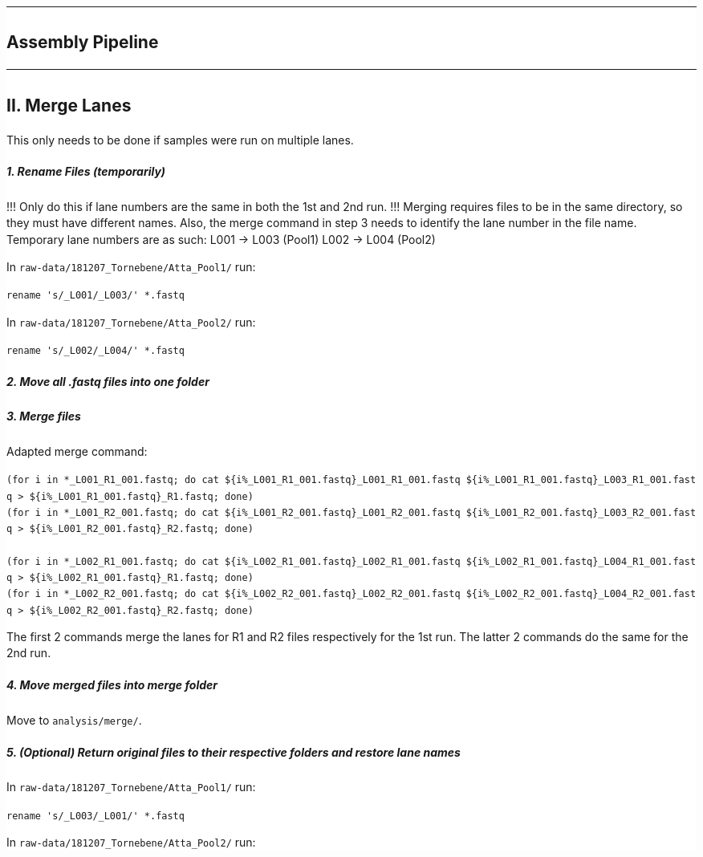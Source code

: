 ***
## Assembly Pipeline
***

## II. Merge Lanes

This only needs to be done if samples were run on multiple lanes.

##### 1. Rename Files (temporarily)

!!! Only do this if lane numbers are the same in both the 1st and 2nd run. !!!
Merging requires files to be in the same directory, so they must have different names. Also, the merge command in step 3 needs to identify the lane number in the file name. Temporary lane numbers are as such:
L001 -> L003 (Pool1)
L002 -> L004 (Pool2)

In `raw-data/181207_Tornebene/Atta_Pool1/` run:

    rename 's/_L001/_L003/' *.fastq

In `raw-data/181207_Tornebene/Atta_Pool2/` run:

    rename 's/_L002/_L004/' *.fastq

##### 2. Move all .fastq files into one folder

##### 3. Merge files

Adapted merge command:

    (for i in *_L001_R1_001.fastq; do cat ${i%_L001_R1_001.fastq}_L001_R1_001.fastq ${i%_L001_R1_001.fastq}_L003_R1_001.fastq > ${i%_L001_R1_001.fastq}_R1.fastq; done)
    (for i in *_L001_R2_001.fastq; do cat ${i%_L001_R2_001.fastq}_L001_R2_001.fastq ${i%_L001_R2_001.fastq}_L003_R2_001.fastq > ${i%_L001_R2_001.fastq}_R2.fastq; done)

    (for i in *_L002_R1_001.fastq; do cat ${i%_L002_R1_001.fastq}_L002_R1_001.fastq ${i%_L002_R1_001.fastq}_L004_R1_001.fastq > ${i%_L002_R1_001.fastq}_R1.fastq; done)
    (for i in *_L002_R2_001.fastq; do cat ${i%_L002_R2_001.fastq}_L002_R2_001.fastq ${i%_L002_R2_001.fastq}_L004_R2_001.fastq > ${i%_L002_R2_001.fastq}_R2.fastq; done)
The first 2 commands merge the lanes for R1 and R2 files respectively for the 1st run. The latter 2 commands do the same for the 2nd run.

##### 4. Move merged files into merge folder

Move to `analysis/merge/`.

##### 5. (Optional) Return original files to their respective folders and restore lane names

In `raw-data/181207_Tornebene/Atta_Pool1/` run:

    rename 's/_L003/_L001/' *.fastq

In `raw-data/181207_Tornebene/Atta_Pool2/` run:
